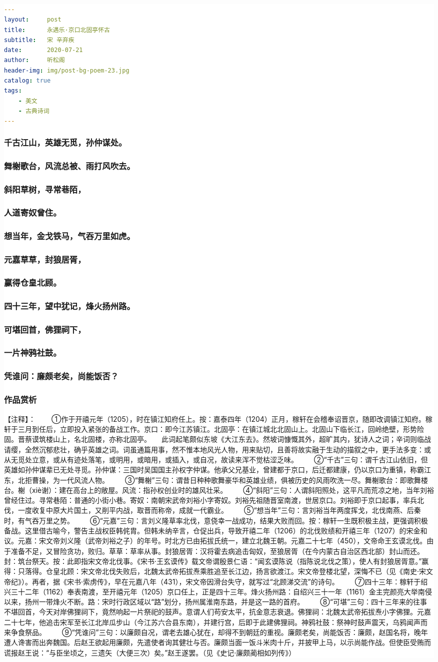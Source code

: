 ```yaml
---
layout:     post
title:      永遇乐·京口北固亭怀古
subtitle:   宋 辛弃疾
date:       2020-07-21
author:     听松阁
header-img: img/post-bg-poem-23.jpg
catalog: true
tags:
    - 美文
    - 古典诗词
---
```


### 千古江山，英雄无觅，孙仲谋处。
### 舞榭歌台，风流总被、雨打风吹去。
### 斜阳草树，寻常巷陌，
### 人道寄奴曾住。
### 想当年，金戈铁马，气吞万里如虎。

### 元嘉草草，封狼居胥，
### 赢得仓皇北顾。
### 四十三年，望中犹记，烽火扬州路。
### 可堪回首，佛狸祠下，
### 一片神鸦社鼓。
### 凭谁问：廉颇老矣，尚能饭否？



### 作品赏析
【注释】：
　　①作于开禧元年（1205），时在镇江知府任上。按：嘉泰四年（1204）正月，稼轩在会稽奉诏晋京，随即改调镇江知府。稼轩于三月到任后，立即投入紧张的备战工作。京口：即今江苏镇江。北固亭：在镇江城北北固山上。北固山下临长江，回岭绝壁，形势险固。晋蔡谟筑楼山上，名北固楼，亦称北固亭。　　此词起笔颇似东坡《大江东去》。然坡词慷慨其外，超旷其内，犹诗人之词；辛词则临战请缨，全然沉郁悲壮，确乎英雄之词。词虽通篇用事，然不惟本地风光人物，用来贴切，且善将故实融于生动的描叙之中，更手法多变：或从无觅处立意，或从有迹处落笔，或明用，或暗用，或插入，或自况，故读来浑不觉枯涩乏味。
　　②“千古”三句：谓千古江山依旧，但英雄如孙仲谋辈已无处寻觅。孙仲谋：三国时吴国国主孙权字仲谋。他承父兄基业，曾建都于京口，后迁都建康，仍以京口为重镇，称霸江东，北拒曹操，为一代风流人物。
　　③“舞榭”三句：谓昔日种种歌舞豪华和英雄业绩，俱被历史的风雨吹洗一尽。舞榭歌台：即歌舞楼台。榭（xiè谢）：建在高台上的敞屋。风流：指孙权创业时的雄风壮采。
　　④“斜阳”三句：人谓斜阳照处，这平凡而荒凉之地，当年刘裕曾经住过。寻常巷陌：普通的小街小巷。寄奴：南朝宋武帝刘裕小字寄奴。刘裕先祖随晋室南渡，世居京口。刘裕即于京口起事，率兵北伐，一度收复中原大片国土，又削平内战，取晋而称帝，成就一代霸业。
　　⑤“想当年”三句：言刘裕当年两度挥戈，北伐南燕、后秦时，有气吞万里之势。
　　⑥“元嘉”三句：言刘义隆草率北伐，意侥幸一战成功，结果大败而回。按：稼轩一生既积极主战，更强调积极备战。这里借古喻今，警告主战权臣韩侂胄。但韩未纳辛言，仓促出兵，导致开禧二年（1206）的北伐败绩和开禧三年（1207）的宋金和议。元嘉：宋文帝刘义隆（武帝刘裕之子）的年号。时北方已由拓拔氏统一，建立北魏王朝。元嘉二十七年（450），文帝命王玄谟北伐。由于准备不足，又冒险贪功，败归。草草：草率从事。封狼居胥：汉将霍去病追击匈奴，至狼居胥（在今内蒙古自治区西北部）封山而还。封：筑台祭天。按：此即指宋文帝北伐事。《宋书·王玄谟传》载文帝谓殷景仁语：“闻玄谟陈说（指陈说北伐之策），使人有封狼居胥意。”赢得：只落得。仓皇北顾：宋文帝北伐失败后，北魏太武帝拓拔焘乘胜追至长江边，扬言欲渡江。宋文帝登楼北望，深悔不已（见《南史·宋文帝纪》）。再者，据《宋书·索虏传》，早在元嘉八年（431），宋文帝因滑台失守，就写过“北顾涕交流”的诗句。
　　⑦四十三年：稼轩于绍兴三十二年（1162）奉表南渡，至开禧元年（1205）京口任上，正是四十三年。烽火扬州路：自绍兴三十一年（1161）金主完颜亮大举南侵以来，扬州一带烽火不断。路：宋时行政区域以“路”划分，扬州属淮南东路，并是这一路的首府。
　　⑧“可堪”三句：四十三年来的往事不堪回首，今天对岸佛狸祠下，竟然响起一片祭祀的鼓声。意谓人们苟安太平，抗金意志衰退。佛狸祠：北魏太武帝拓拔焘小字佛狸。元嘉二十七年，他追击宋军至长江北岸瓜步山（今江苏六合县东南），并建行宫，后即于此建佛狸祠。神鸦社鼓：祭神时鼓声震天，乌鸦闻声而来争食祭品。
　　⑨“凭谁问”三句：以廉颇自况，谓老去雄心犹在，却得不到朝廷的重视。廉颇老矣，尚能饭否：廉颇，赵国名将，晚年遭人谗害而出奔魏国。后赵王欲起用廉颇，先遣使者询其健壮与否。廉颇当面一饭斗米肉十斤，并披甲上马，以示尚能作战。但使臣受贿而谎报赵王说：“与臣坐顷之，三遗矢（大便三次）矣。”赵王遂罢。（见《史记·廉颇蔺相如列传》）
  